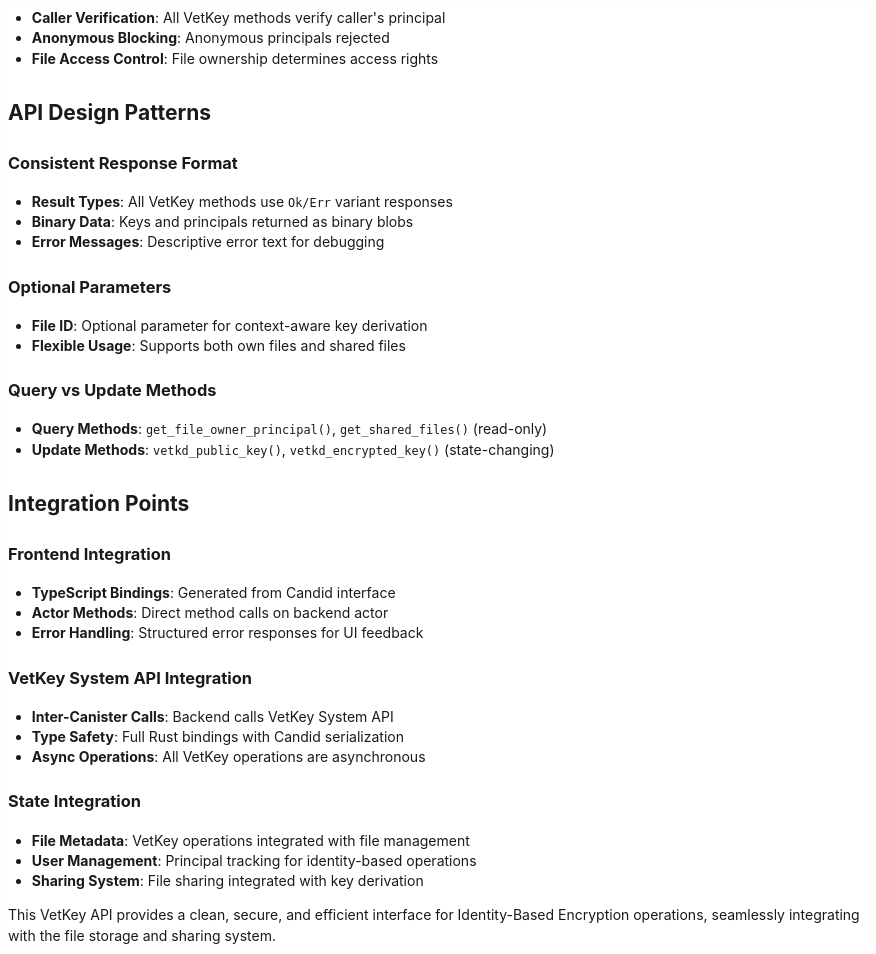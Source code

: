 - **Caller Verification**: All VetKey methods verify caller's principal
- **Anonymous Blocking**: Anonymous principals rejected
- **File Access Control**: File ownership determines access rights

## API Design Patterns

### Consistent Response Format

- **Result Types**: All VetKey methods use `Ok/Err` variant responses
- **Binary Data**: Keys and principals returned as binary blobs
- **Error Messages**: Descriptive error text for debugging

### Optional Parameters

- **File ID**: Optional parameter for context-aware key derivation
- **Flexible Usage**: Supports both own files and shared files

### Query vs Update Methods

- **Query Methods**: `get_file_owner_principal()`, `get_shared_files()` (read-only)
- **Update Methods**: `vetkd_public_key()`, `vetkd_encrypted_key()` (state-changing)

## Integration Points

### Frontend Integration

- **TypeScript Bindings**: Generated from Candid interface
- **Actor Methods**: Direct method calls on backend actor
- **Error Handling**: Structured error responses for UI feedback

### VetKey System API Integration

- **Inter-Canister Calls**: Backend calls VetKey System API
- **Type Safety**: Full Rust bindings with Candid serialization
- **Async Operations**: All VetKey operations are asynchronous

### State Integration

- **File Metadata**: VetKey operations integrated with file management
- **User Management**: Principal tracking for identity-based operations
- **Sharing System**: File sharing integrated with key derivation

This VetKey API provides a clean, secure, and efficient interface for Identity-Based Encryption operations, seamlessly integrating with the file storage and sharing system.
